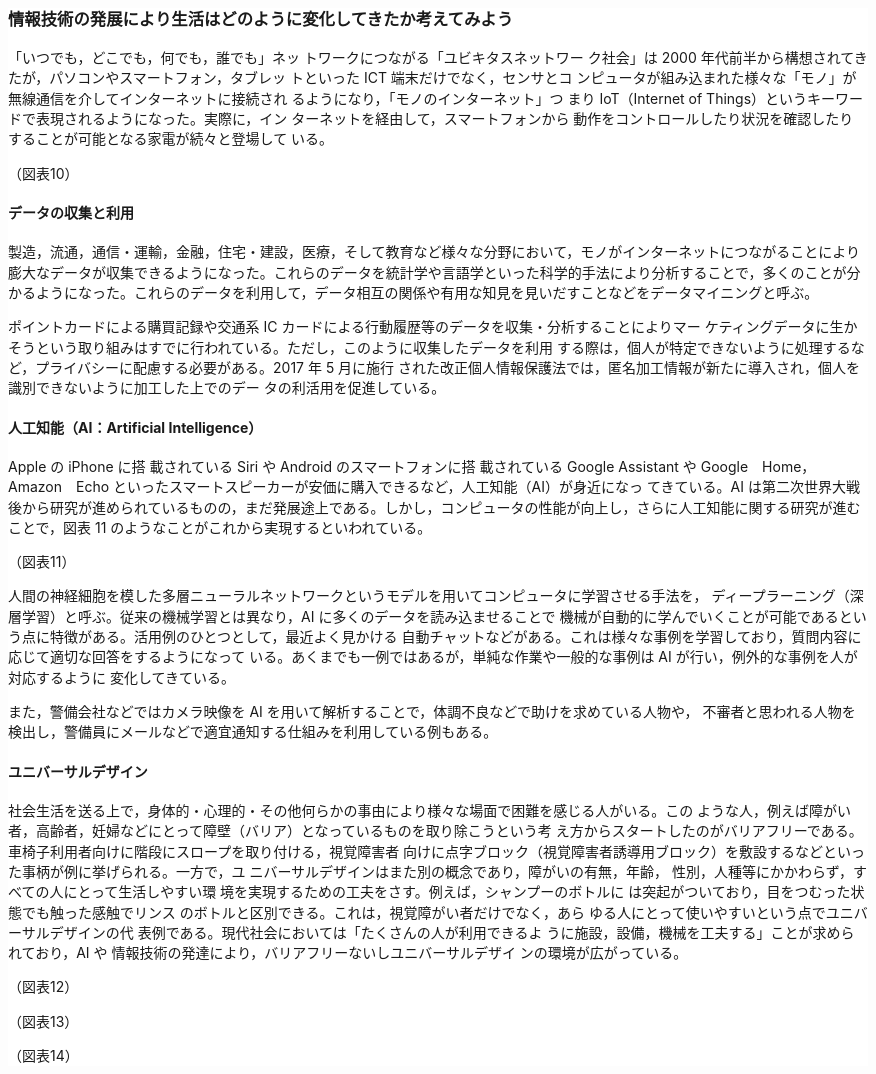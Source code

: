 ### 情報技術の発展により生活はどのように変化してきたか考えてみよう

「いつでも，どこでも，何でも，誰でも」ネッ トワークにつながる「ユビキタスネットワー ク社会」は 2000 年代前半から構想されてき たが，パソコンやスマートフォン，タブレッ トといった ICT 端末だけでなく，センサとコ ンピュータが組み込まれた様々な「モノ」が 無線通信を介してインターネットに接続され るようになり，「モノのインターネット」つ まり IoT（Internet of Things）というキーワー ドで表現されるようになった。実際に，イン ターネットを経由して，スマートフォンから 動作をコントロールしたり状況を確認したり することが可能となる家電が続々と登場して いる。

（図表10）

#### データの収集と利用

製造，流通，通信・運輸，金融，住宅・建設，医療，そして教育など様々な分野において，モノがインターネットにつながることにより膨大なデータが収集できるようになった。これらのデータを統計学や言語学といった科学的手法により分析することで，多くのことが分かるようになった。これらのデータを利用して，データ相互の関係や有用な知見を見いだすことなどをデータマイニングと呼ぶ。

ポイントカードによる購買記録や交通系 IC カードによる行動履歴等のデータを収集・分析することによりマー ケティングデータに生かそうという取り組みはすでに行われている。ただし，このように収集したデータを利用 する際は，個人が特定できないように処理するなど，プライバシーに配慮する必要がある。2017 年 5 月に施行 された改正個人情報保護法では，匿名加工情報が新たに導入され，個人を識別できないように加工した上でのデー タの利活用を促進している。

#### 人工知能（AI：Artificial Intelligence）

Apple の iPhone に搭 載されている Siri や Android のスマートフォンに搭 載されている Google Assistant や Google　Home，Amazon　Echo といったスマートスピーカーが安価に購入できるなど，人工知能（AI）が身近になっ てきている。AI は第二次世界大戦後から研究が進められているものの，まだ発展途上である。しかし，コンピュータの性能が向上し，さらに人工知能に関する研究が進むことで，図表 11 のようなことがこれから実現するといわれている。

（図表11）

人間の神経細胞を模した多層ニューラルネットワークというモデルを用いてコンピュータに学習させる手法を， ディープラーニング（深層学習）と呼ぶ。従来の機械学習とは異なり，AI に多くのデータを読み込ませることで 機械が自動的に学んでいくことが可能であるという点に特徴がある。活用例のひとつとして，最近よく見かける 自動チャットなどがある。これは様々な事例を学習しており，質問内容に応じて適切な回答をするようになって いる。あくまでも一例ではあるが，単純な作業や一般的な事例は AI が行い，例外的な事例を人が対応するように 変化してきている。

また，警備会社などではカメラ映像を AI を用いて解析することで，体調不良などで助けを求めている人物や， 不審者と思われる人物を検出し，警備員にメールなどで適宜通知する仕組みを利用している例もある。

#### ユニバーサルデザイン

社会生活を送る上で，身体的・心理的・その他何らかの事由により様々な場面で困難を感じる人がいる。この ような人，例えば障がい者，高齢者，妊婦などにとって障壁（バリア）となっているものを取り除こうという考 え方からスタートしたのがバリアフリーである。車椅子利用者向けに階段にスロープを取り付ける，視覚障害者 向けに点字ブロック（視覚障害者誘導用ブロック）を敷設するなどといった事柄が例に挙げられる。一方で，ユ ニバーサルデザインはまた別の概念であり，障がいの有無，年齢， 性別，人種等にかかわらず，すべての人にとって生活しやすい環 境を実現するための工夫をさす。例えば，シャンプーのボトルに は突起がついており，目をつむった状態でも触った感触でリンス のボトルと区別できる。これは，視覚障がい者だけでなく，あら ゆる人にとって使いやすいという点でユニバーサルデザインの代 表例である。現代社会においては「たくさんの人が利用できるよ うに施設，設備，機械を工夫する」ことが求められており，AI や 情報技術の発達により，バリアフリーないしユニバーサルデザイ ンの環境が広がっている。

（図表12）

（図表13）

（図表14）